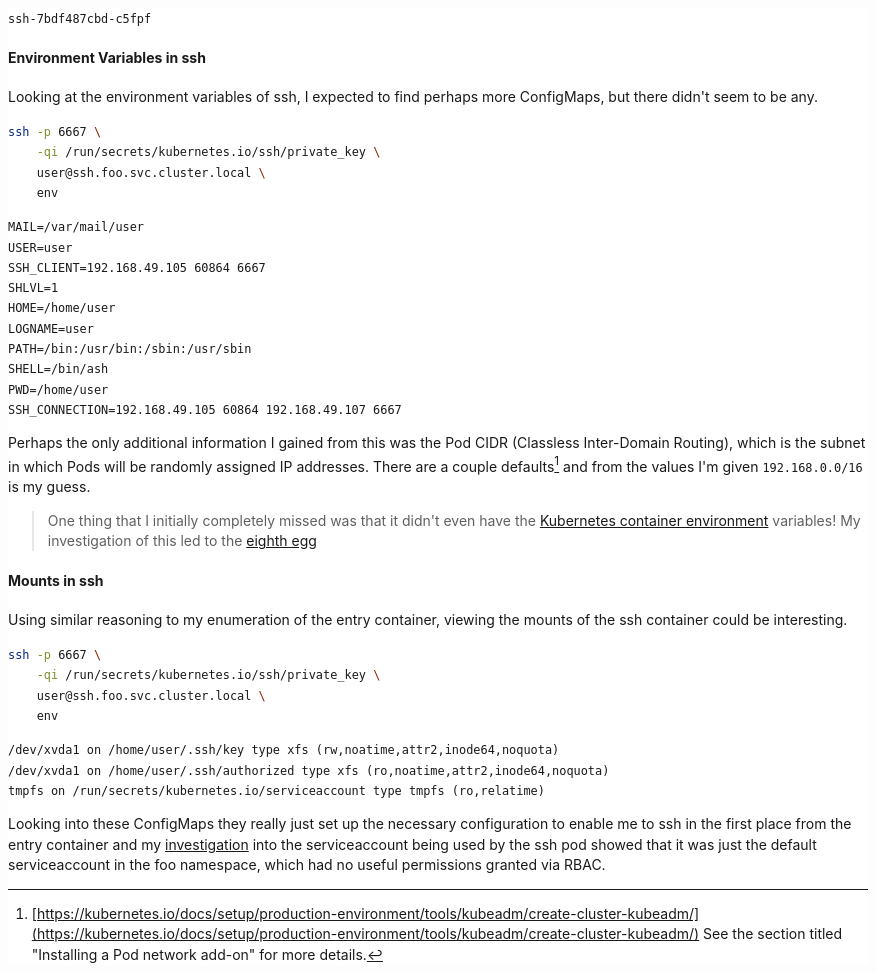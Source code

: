 ```shell
ssh-7bdf487cbd-c5fpf
```

#### Environment Variables in ssh

Looking at the environment variables of ssh, I expected to find perhaps more ConfigMaps, but there didn't seem to be any.

```bash
ssh -p 6667 \
    -qi /run/secrets/kubernetes.io/ssh/private_key \
    user@ssh.foo.svc.cluster.local \
    env
```

```shell
MAIL=/var/mail/user
USER=user
SSH_CLIENT=192.168.49.105 60864 6667
SHLVL=1
HOME=/home/user
LOGNAME=user
PATH=/bin:/usr/bin:/sbin:/usr/sbin
SHELL=/bin/ash
PWD=/home/user
SSH_CONNECTION=192.168.49.105 60864 192.168.49.107 6667
```

Perhaps the only additional information I gained from this was the Pod CIDR (Classless Inter-Domain Routing), which is the subnet in which Pods will be randomly assigned IP addresses. There are a couple defaults[^k8s_cluster_kubeadm_docs] and from the values I'm given `192.168.0.0/16` is my guess.

[^k8s_cluster_kubeadm_docs]: [https://kubernetes.io/docs/setup/production-environment/tools/kubeadm/create-cluster-kubeadm/](https://kubernetes.io/docs/setup/production-environment/tools/kubeadm/create-cluster-kubeadm/) See the section titled "Installing a Pod network add-on" for more details.

>One thing that I initially completely missed was that it didn't even have the [Kubernetes container environment](https://kubernetes.io/docs/concepts/containers/container-environment/) variables! My investigation of this led to the [eighth egg](#sshd-clears-parents-environment-variables)

#### Mounts in ssh

Using similar reasoning to my enumeration of the entry container, viewing the mounts of the ssh container could be interesting.

```bash
ssh -p 6667 \
    -qi /run/secrets/kubernetes.io/ssh/private_key \
    user@ssh.foo.svc.cluster.local \
    env
```

```shell
/dev/xvda1 on /home/user/.ssh/key type xfs (rw,noatime,attr2,inode64,noquota)
/dev/xvda1 on /home/user/.ssh/authorized type xfs (ro,noatime,attr2,inode64,noquota)
tmpfs on /run/secrets/kubernetes.io/serviceaccount type tmpfs (ro,relatime)
```

Looking into these ConfigMaps they really just set up the necessary configuration to enable me to ssh in the first place from the entry container and my [investigation](#default-serviceaccount-in-foo-namespace) into the serviceaccount being used by the ssh pod showed that it was just the default serviceaccount in the foo namespace, which had no useful permissions granted via RBAC.


[^can-i_docs]: [https://kubernetes.io/docs/reference/access-authn-authz/authorization/#authorization-modules](https://kubernetes.io/docs/reference/access-authn-authz/authorization/#authorization-modules) I was curious about whether I could determine the RBAC I had for any/all namespaces, but I found that there's no way to do this. In some sense one could brute-force namespace names (granted some make sense to always check, such as as kube-system and default) and see what RBAC has been granted, but it's not that promising if you're just shooting in the dark.
[^k8s_networkpolicy_doc]: [https://kubernetes.io/docs/concepts/services-networking/network-policies/](https://kubernetes.io/docs/concepts/services-networking/network-policies/)
[^k8s_token_docs]: [https://kubernetes.io/docs/tasks/access-application-cluster/access-cluster/#accessing-the-api-from-a-pod](https://kubernetes.io/docs/tasks/access-application-cluster/access-cluster/#accessing-the-api-from-a-pod) The documentation says `/var/run/secrets/kubernetes.io/serviceaccount`, but I found `/var/run` is just a symlink to `/run`
[^helm2_data_release]: http://technosophos.com/2017/03/23/how-helm-uses-configmaps-to-store-data.html
[^helm3_release_secret]: [https://stackoverflow.com/a/58693790](https://stackoverflow.com/a/58693790)
[^k8s_secrets_docs]: [https://kubernetes.io/docs/concepts/configuration/secret/](https://kubernetes.io/docs/concepts/configuration/secret/)
[^internal_traefik]: You just need to pass a header defining Host. For more information see the Kubernetes Ingress documentation: [https://kubernetes.io/docs/concepts/services-networking/ingress/](https://kubernetes.io/docs/concepts/services-networking/ingress/)
[^sshd_docs]: I really found this documentation helpful in understanding how SSHD works [https://www.ssh.com/ssh/sshd/#startup-and-roles-of-different-sshd-processes](https://www.ssh.com/ssh/sshd/#startup-and-roles-of-different-sshd-processes)